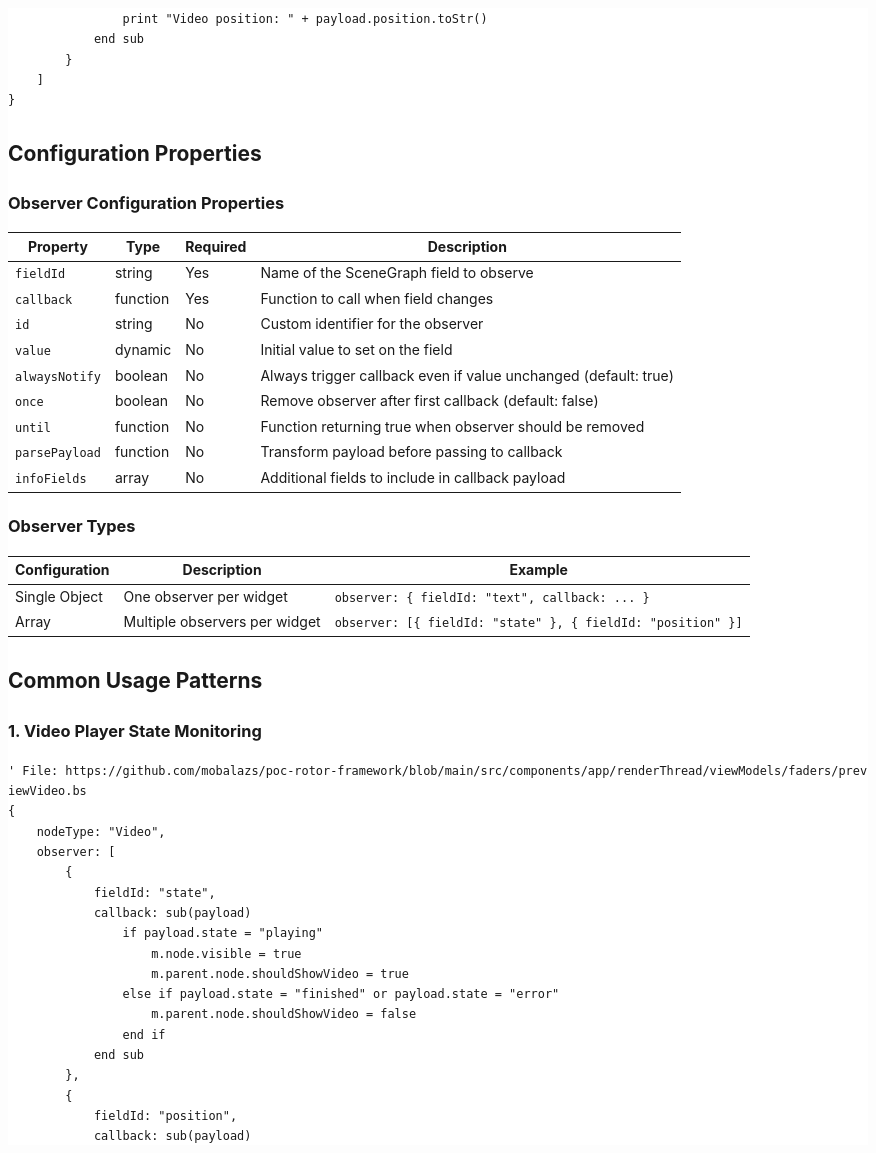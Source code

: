 ```brightscript
                print "Video position: " + payload.position.toStr()
            end sub
        }
    ]
}
```

## Configuration Properties

### Observer Configuration Properties

| Property | Type | Required | Description |
|----------|------|----------|-------------|
| `fieldId` | string | Yes | Name of the SceneGraph field to observe |
| `callback` | function | Yes | Function to call when field changes |
| `id` | string | No | Custom identifier for the observer |
| `value` | dynamic | No | Initial value to set on the field |
| `alwaysNotify` | boolean | No | Always trigger callback even if value unchanged (default: true) |
| `once` | boolean | No | Remove observer after first callback (default: false) |
| `until` | function | No | Function returning true when observer should be removed |
| `parsePayload` | function | No | Transform payload before passing to callback |
| `infoFields` | array | No | Additional fields to include in callback payload |

### Observer Types

| Configuration | Description | Example |
|---------------|-------------|---------|
| Single Object | One observer per widget | `observer: { fieldId: "text", callback: ... }` |
| Array | Multiple observers per widget | `observer: [{ fieldId: "state" }, { fieldId: "position" }]` |

## Common Usage Patterns

### 1. Video Player State Monitoring

```brightscript
' File: https://github.com/mobalazs/poc-rotor-framework/blob/main/src/components/app/renderThread/viewModels/faders/previewVideo.bs
{
    nodeType: "Video",
    observer: [
        {
            fieldId: "state",
            callback: sub(payload)
                if payload.state = "playing"
                    m.node.visible = true
                    m.parent.node.shouldShowVideo = true
                else if payload.state = "finished" or payload.state = "error"
                    m.parent.node.shouldShowVideo = false
                end if
            end sub
        },
        {
            fieldId: "position",
            callback: sub(payload)
```